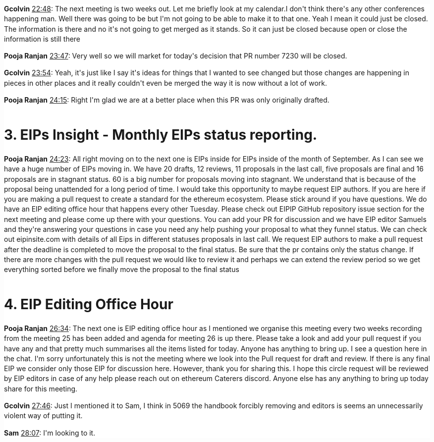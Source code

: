 **Gcolvin** [22:48](https://www.youtube.com/watch?v=PuHXWqWkbXg&t=1368s): The next meeting is two weeks out. Let me briefly look at my calendar.I don't think there's any other conferences happening man. Well there was going to be but I'm not going to be able to make it to that one. Yeah I mean it could just be closed. The information is there and no it's not going to get merged as it stands. So it can just be closed because open or close the information is still there

**Pooja Ranjan** [23:47](https://www.youtube.com/watch?v=PuHXWqWkbXg&t=1427s): Very well so we will market for today's decision that PR number 7230 will be closed.

**Gcolvin** [23:54](https://www.youtube.com/watch?v=PuHXWqWkbXg&t=1434s): Yeah, it's just like I say it's ideas for things that I wanted to see changed but those changes are happening in pieces in other places and it really couldn't even be merged the way it is now without a lot of work. 

**Pooja Ranjan** [24:15](https://www.youtube.com/watch?v=PuHXWqWkbXg&t=1455s): Right I'm glad we are at a better place when this PR was only originally drafted. 

# 3. EIPs Insight - Monthly EIPs status reporting.

**Pooja Ranjan** [24:23](https://www.youtube.com/watch?v=PuHXWqWkbXg&t=1463s): All right moving on to the next one is EIPs inside for EIPs inside of the month of September. As I can see we have a huge number of EIPs moving in. We have 20 drafts, 12 reviews, 11 proposals in the last call, five proposals are final and 16 proposals are in stagnant status. 60 is a big number for proposals moving into stagnant. We understand that is because of the proposal being unattended for a long period of time. I would take this opportunity to maybe request EIP authors. If you are here if you are making a pull request to create a standard for the ethereum ecosystem.  Please stick around if you have questions. We do have an EIP editing office hour that happens every other Tuesday. Please check out EIPIP GitHub repository issue section for the next meeting and please come up there with your questions. You can add your PR for discussion and we have EIP editor Samuels and they're answering your questions in case you need any help pushing your proposal to what they funnel status. We can check out eipinsite.com with details of all Eips in different statuses proposals in last call. We request EIP authors to make a pull request after the deadline is completed to move the proposal to the final status. Be sure that the pr contains only the status change. If there are more changes with the pull request we would like to review it and perhaps we can extend the review period so we get everything sorted before we finally move the proposal to the final status

# 4. EIP Editing Office Hour

**Pooja Ranjan** [26:34](https://www.youtube.com/watch?v=PuHXWqWkbXg&t=1594s): The next one is EIP editing office hour as I mentioned we organise this meeting every two weeks recording from the meeting 25 has been added and agenda for meeting 26 is up there. Please take a look and add your pull request if you have any and that pretty much summarises all the items listed for today. Anyone has anything to bring up. I see a question here in the chat. I'm sorry unfortunately this is not the meeting where we look into the Pull request for draft and review.  If there is any final EIP we consider only those EIP for discussion here. However, thank you for sharing this. I hope this circle request will be reviewed by EIP editors in case of any help please reach out on ethereum Caterers discord. Anyone else has any anything to bring up today share for this meeting.

**Gcolvin** [27:46](https://www.youtube.com/watch?v=PuHXWqWkbXg&t=1666s): Just I mentioned it to Sam, I think in 5069 the handbook  forcibly removing and editors is seems an unnecessarily violent way of putting it.

**Sam** [28:07](https://www.youtube.com/watch?v=PuHXWqWkbXg&t=1687s): I'm looking to it.
